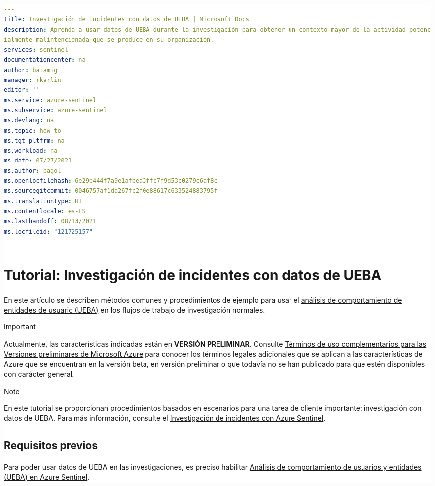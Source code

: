 ```yaml
---
title: Investigación de incidentes con datos de UEBA | Microsoft Docs
description: Aprenda a usar datos de UEBA durante la investigación para obtener un contexto mayor de la actividad potencialmente malintencionada que se produce en su organización.
services: sentinel
documentationcenter: na
author: batamig
manager: rkarlin
editor: ''
ms.service: azure-sentinel
ms.subservice: azure-sentinel
ms.devlang: na
ms.topic: how-to
ms.tgt_pltfrm: na
ms.workload: na
ms.date: 07/27/2021
ms.author: bagol
ms.openlocfilehash: 6e29b444f7a9e1afbea3ffc7f9d53c0279c6af8c
ms.sourcegitcommit: 0046757af1da267fc2f0e88617c633524883795f
ms.translationtype: HT
ms.contentlocale: es-ES
ms.lasthandoff: 08/13/2021
ms.locfileid: "121725157"
---
```

# <a name="tutorial-investigate-incidents-with-ueba-data"></a>Tutorial: Investigación de incidentes con datos de UEBA

En este artículo se describen métodos comunes y procedimientos de ejemplo para usar el [análisis de comportamiento de entidades de usuario (UEBA)](identify-threats-with-entity-behavior-analytics.md) en los flujos de trabajo de investigación normales.

> [!IMPORTANT]
>
> Actualmente, las características indicadas están en **VERSIÓN PRELIMINAR**. Consulte [Términos de uso complementarios para las Versiones preliminares de Microsoft Azure](https://azure.microsoft.com/support/legal/preview-supplemental-terms/) para conocer los términos legales adicionales que se aplican a las características de Azure que se encuentran en la versión beta, en versión preliminar o que todavía no se han publicado para que estén disponibles con carácter general.
>

> [!NOTE]
> En este tutorial se proporcionan procedimientos basados en escenarios para una tarea de cliente importante: investigación con datos de UEBA. Para más información, consulte el [Investigación de incidentes con Azure Sentinel](investigate-cases.md).
>
## <a name="prerequisites"></a>Requisitos previos

Para poder usar datos de UEBA en las investigaciones, es preciso habilitar [Análisis de comportamiento de usuarios y entidades (UEBA) en Azure Sentinel](enable-entity-behavior-analytics.md).
